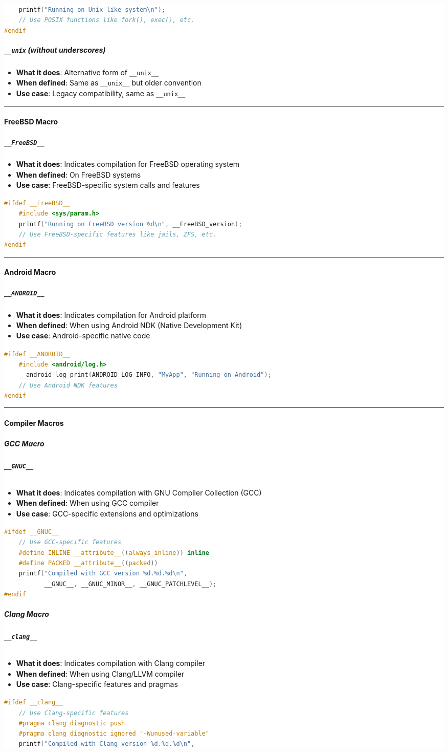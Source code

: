 ```c
    printf("Running on Unix-like system\n");
    // Use POSIX functions like fork(), exec(), etc.
#endif
```
##### **`__unix`** (without underscores)
- **What it does**: Alternative form of `__unix__`
- **When defined**: Same as `__unix__` but older convention
- **Use case**: Legacy compatibility, same as `__unix__`
****
#### **FreeBSD Macro**
##### **`__FreeBSD__`**
- **What it does**: Indicates compilation for FreeBSD operating system
- **When defined**: On FreeBSD systems
- **Use case**: FreeBSD-specific system calls and features
```c
#ifdef __FreeBSD__
    #include <sys/param.h>
    printf("Running on FreeBSD version %d\n", __FreeBSD_version);
    // Use FreeBSD-specific features like jails, ZFS, etc.
#endif
```
****
#### **Android Macro**
##### **`__ANDROID__`**
- **What it does**: Indicates compilation for Android platform
- **When defined**: When using Android NDK (Native Development Kit)
- **Use case**: Android-specific native code
```c
#ifdef __ANDROID__
    #include <android/log.h>
    __android_log_print(ANDROID_LOG_INFO, "MyApp", "Running on Android");
    // Use Android NDK features
#endif
```
****
#### **Compiler Macros**
##### GCC Macro
###### **`__GNUC__`**
- **What it does**: Indicates compilation with GNU Compiler Collection (GCC)
- **When defined**: When using GCC compiler
- **Use case**: GCC-specific extensions and optimizations
```c
#ifdef __GNUC__
    // Use GCC-specific features
    #define INLINE __attribute__((always_inline)) inline
    #define PACKED __attribute__((packed))
    printf("Compiled with GCC version %d.%d.%d\n", 
           __GNUC__, __GNUC_MINOR__, __GNUC_PATCHLEVEL__);
#endif
```
##### Clang Macro
###### **`__clang__`**
- **What it does**: Indicates compilation with Clang compiler
- **When defined**: When using Clang/LLVM compiler
- **Use case**: Clang-specific features and pragmas
```c
#ifdef __clang__
    // Use Clang-specific features
    #pragma clang diagnostic push
    #pragma clang diagnostic ignored "-Wunused-variable"
    printf("Compiled with Clang version %d.%d.%d\n",
```